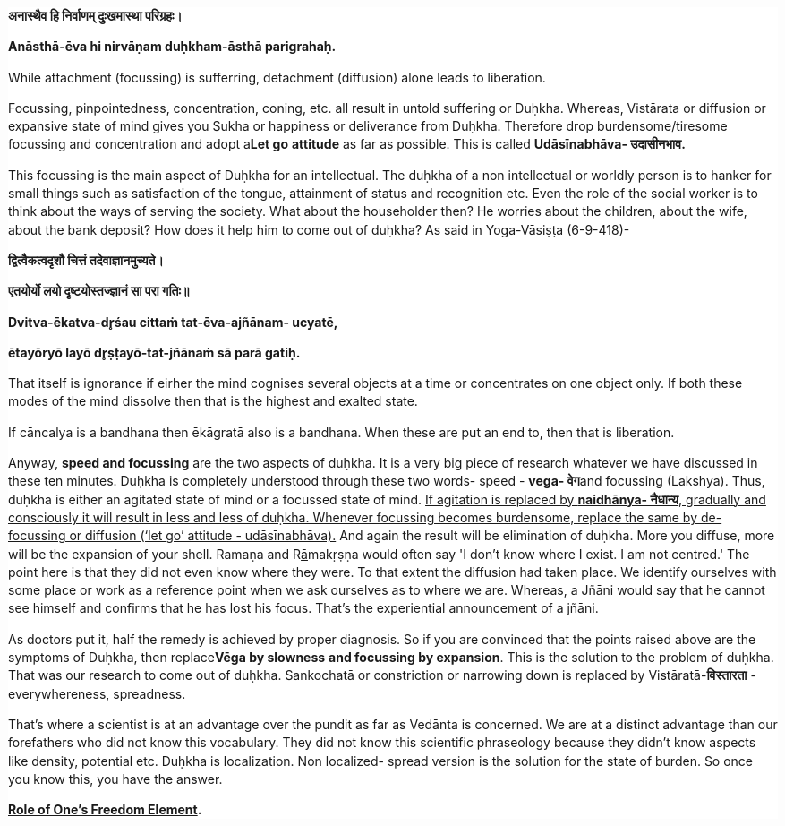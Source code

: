 **अनास्थैव हि निर्वाणम् दुःखमास्था परिग्रहः।**

**Anāsthā-ēva hi nirvāṇam duḥkham-āsthā parigrahaḥ.**

While attachment (focussing) is sufferring, detachment (diffusion) alone leads to liberation.

Focussing, pinpointedness, concentration, coning, etc. all result in untold suffering or Duḥkha. Whereas, Vistārata or diffusion or expansive state of mind gives you Sukha or happiness or deliverance from Duḥkha. Therefore drop burdensome/tiresome focussing and concentration and adopt a**Let go** **attitude** as far as possible. This is called **Udāsīnabhāva- उदासीनभाव.**

This focussing is the main aspect of Duḥkha for an intellectual. The duḥkha of a non intellectual or worldly person is to hanker for small things such as satisfaction of the tongue, attainment of status and recognition etc. Even the role of the social worker is to think about the ways of serving the society. What about the householder then? He worries about the children, about the wife, about the bank deposit? How does it help him to come out of duḥkha? As said in Yoga-Vāsiṣṭa (6-9-418)-

**द्वित्वैकत्वदृशौ चित्तं तदेवाज्ञानमुच्यते।**

**एतयोर्यो लयो दृष्टयोस्तज्ज्ञानं सा परा गतिः॥**

**Dvitva-ēkatva-dr̥śau cittaṁ tat-ēva-ajñānam- ucyatē,**

**ētayōryō layō dr̥ṣṭayō-tat-jñānaṁ sā parā gatiḥ.**

That itself is ignorance if eirher the mind cognises several objects at a time or concentrates on one object only. If both these modes of the mind dissolve then that is the highest and exalted state.

If cāncalya is a bandhana then ēkāgratā also is a bandhana. When these are put an end to, then that is liberation.

Anyway, **speed and focussing** are the two aspects of duḥkha. It is a very big piece of research whatever we have discussed in these ten minutes. Duḥkha is completely understood through these two words- speed - **vega- वेग**and focussing (Lakshya). Thus, duḥkha is either an agitated state of mind or a focussed state of mind. <u>If agitation is replaced by **naidhānya- नैधान्य**, gradually and consciously it will result in less and less of duḥkha. Whenever focussing becomes burdensome, replace the same by de-focussing or diffusion (‘let go’ attitude - udāsīnabhāva).</u> And again the result will be elimination of duḥkha. More you diffuse, more will be the expansion of your shell. Ramaṇa and R<u>ā</u>makṛṣṇa would often say 'I don’t know where I exist. I am not centred.' The point here is that they did not even know where they were. To that extent the diffusion had taken place. We identify ourselves with some place or work as a reference point when we ask ourselves as to where we are. Whereas, a Jñāni would say that he cannot see himself and confirms that he has lost his focus. That’s the experiential announcement of a jñāni.

As doctors put it, half the remedy is achieved by proper diagnosis. So if you are convinced that the points raised above are the symptoms of Duḥkha, then replace**Vēga by slowness** **and focussing by expansion**. This is the solution to the problem of duḥkha. That was our research to come out of duḥkha. Sankochatā or constriction or narrowing down is replaced by Vistāratā-**विस्तारता** -everywhereness, spreadness.

That’s where a scientist is at an advantage over the pundit as far as Vedānta is concerned. We are at a distinct advantage than our forefathers who did not know this vocabulary. They did not know this scientific phraseology because they didn’t know aspects like density, potential etc. Duḥkha is localization. Non localized- spread version is the solution for the state of burden. So once you know this, you have the answer.

**<u>Role of One’s Freedom Element</u>.**
